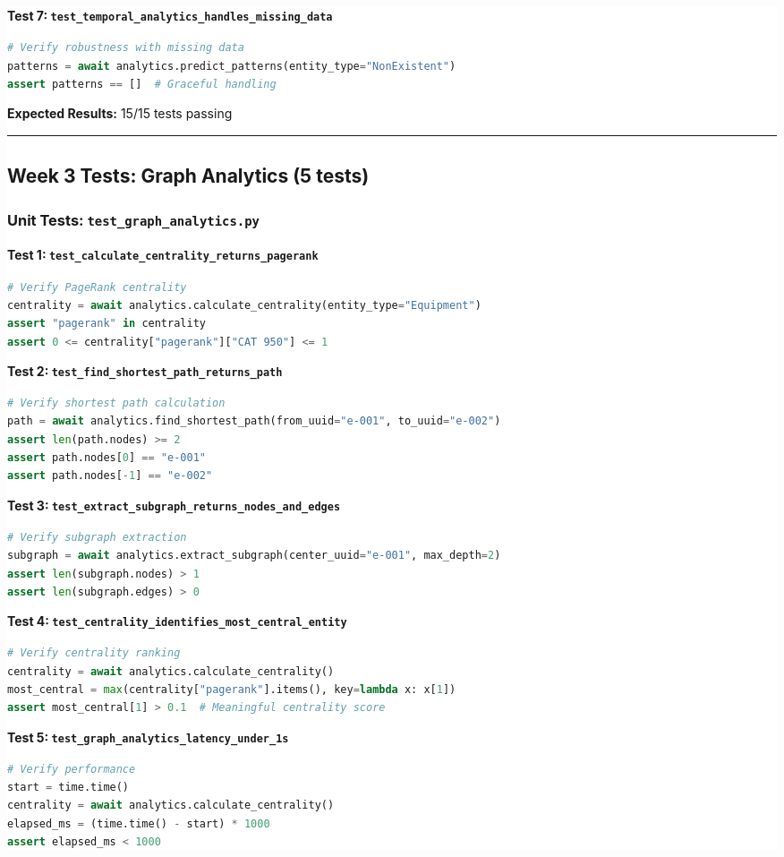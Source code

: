 **Test 7: `test_temporal_analytics_handles_missing_data`**
```python
# Verify robustness with missing data
patterns = await analytics.predict_patterns(entity_type="NonExistent")
assert patterns == []  # Graceful handling
```

**Expected Results:** 15/15 tests passing

---

## Week 3 Tests: Graph Analytics (5 tests)

### Unit Tests: `test_graph_analytics.py`

**Test 1: `test_calculate_centrality_returns_pagerank`**
```python
# Verify PageRank centrality
centrality = await analytics.calculate_centrality(entity_type="Equipment")
assert "pagerank" in centrality
assert 0 <= centrality["pagerank"]["CAT 950"] <= 1
```

**Test 2: `test_find_shortest_path_returns_path`**
```python
# Verify shortest path calculation
path = await analytics.find_shortest_path(from_uuid="e-001", to_uuid="e-002")
assert len(path.nodes) >= 2
assert path.nodes[0] == "e-001"
assert path.nodes[-1] == "e-002"
```

**Test 3: `test_extract_subgraph_returns_nodes_and_edges`**
```python
# Verify subgraph extraction
subgraph = await analytics.extract_subgraph(center_uuid="e-001", max_depth=2)
assert len(subgraph.nodes) > 1
assert len(subgraph.edges) > 0
```

**Test 4: `test_centrality_identifies_most_central_entity`**
```python
# Verify centrality ranking
centrality = await analytics.calculate_centrality()
most_central = max(centrality["pagerank"].items(), key=lambda x: x[1])
assert most_central[1] > 0.1  # Meaningful centrality score
```

**Test 5: `test_graph_analytics_latency_under_1s`**
```python
# Verify performance
start = time.time()
centrality = await analytics.calculate_centrality()
elapsed_ms = (time.time() - start) * 1000
assert elapsed_ms < 1000
```
